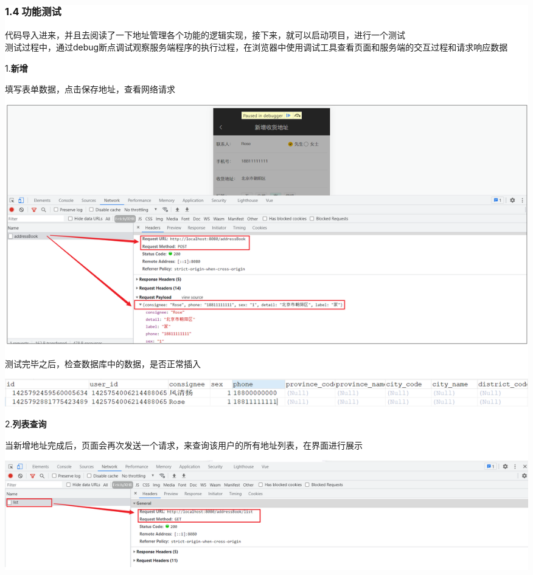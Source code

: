 ### 1.4 功能测试

代码导入进来，并且去阅读了一下地址管理各个功能的逻辑实现，接下来，就可以启动项目，进行一个测试  
测试过程中，通过debug断点调试观察服务端程序的执行过程，在浏览器中使用调试工具查看页面和服务端的交互过程和请求响应数据  

1.**新增**

填写表单数据，点击保存地址，查看网络请求  

![ ](./assets/day06/image-20210812201636567.png)

测试完毕之后，检查数据库中的数据，是否正常插入  

![ ](./assets/day06/image-20210812201845336.png)

2.**列表查询**

当新增地址完成后，页面会再次发送一个请求，来查询该用户的所有地址列表，在界面进行展示  

![ ](./assets/day06/image-20210812202430677.png)

